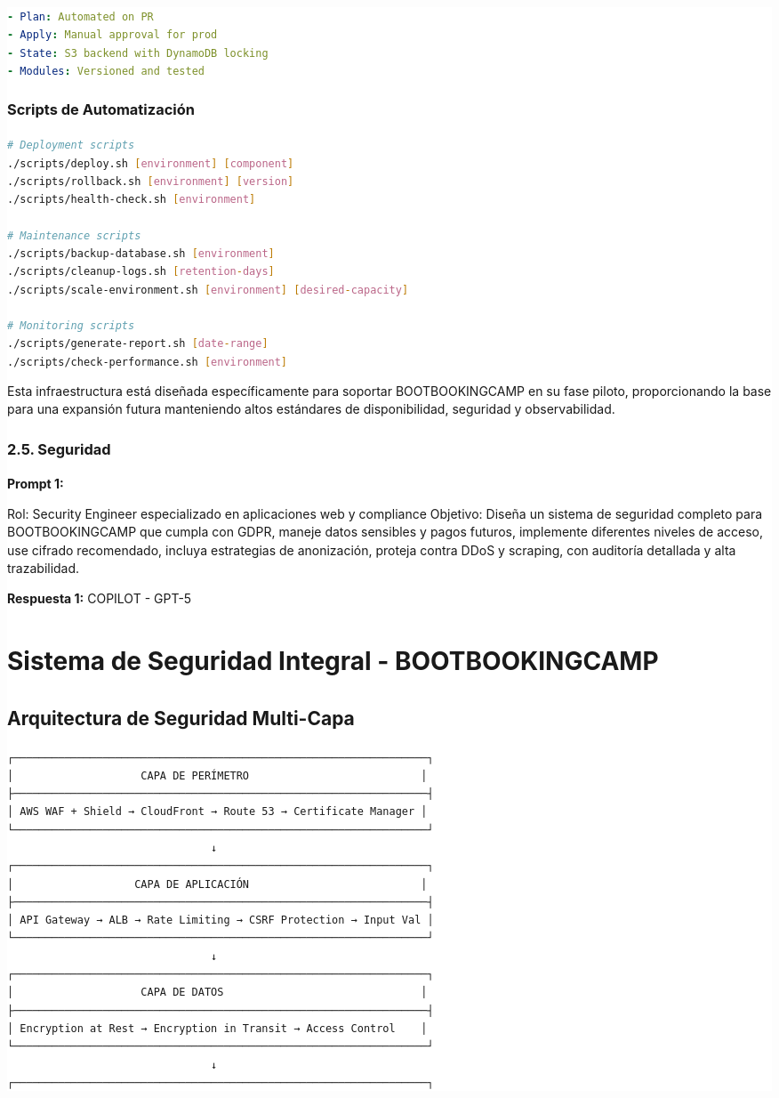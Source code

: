```yaml
- Plan: Automated on PR
- Apply: Manual approval for prod
- State: S3 backend with DynamoDB locking
- Modules: Versioned and tested
```

### Scripts de Automatización
```bash
# Deployment scripts
./scripts/deploy.sh [environment] [component]
./scripts/rollback.sh [environment] [version]
./scripts/health-check.sh [environment]

# Maintenance scripts
./scripts/backup-database.sh [environment]
./scripts/cleanup-logs.sh [retention-days]
./scripts/scale-environment.sh [environment] [desired-capacity]

# Monitoring scripts
./scripts/generate-report.sh [date-range]
./scripts/check-performance.sh [environment]
```

Esta infraestructura está diseñada específicamente para soportar BOOTBOOKINGCAMP en su fase piloto, proporcionando la base para una expansión futura manteniendo altos estándares de disponibilidad, seguridad y observabilidad.

### **2.5. Seguridad**

**Prompt 1:**

Rol: Security Engineer especializado en aplicaciones web y compliance
Objetivo: Diseña un sistema de seguridad completo para BOOTBOOKINGCAMP que cumpla con GDPR, maneje datos sensibles y pagos futuros, implemente diferentes niveles de acceso, use cifrado recomendado, incluya estrategias de anonización, proteja contra DDoS y scraping, con auditoría detallada y alta trazabilidad.

**Respuesta 1:** COPILOT - GPT-5

# Sistema de Seguridad Integral - BOOTBOOKINGCAMP

## Arquitectura de Seguridad Multi-Capa

```
┌─────────────────────────────────────────────────────────────────┐
│                    CAPA DE PERÍMETRO                           │
├─────────────────────────────────────────────────────────────────┤
│ AWS WAF + Shield → CloudFront → Route 53 → Certificate Manager │
└─────────────────────────────────────────────────────────────────┘
                                ↓
┌─────────────────────────────────────────────────────────────────┐
│                   CAPA DE APLICACIÓN                           │
├─────────────────────────────────────────────────────────────────┤
│ API Gateway → ALB → Rate Limiting → CSRF Protection → Input Val │
└─────────────────────────────────────────────────────────────────┘
                                ↓
┌─────────────────────────────────────────────────────────────────┐
│                    CAPA DE DATOS                               │
├─────────────────────────────────────────────────────────────────┤
│ Encryption at Rest → Encryption in Transit → Access Control    │
└─────────────────────────────────────────────────────────────────┘
                                ↓
┌─────────────────────────────────────────────────────────────────┐
```
